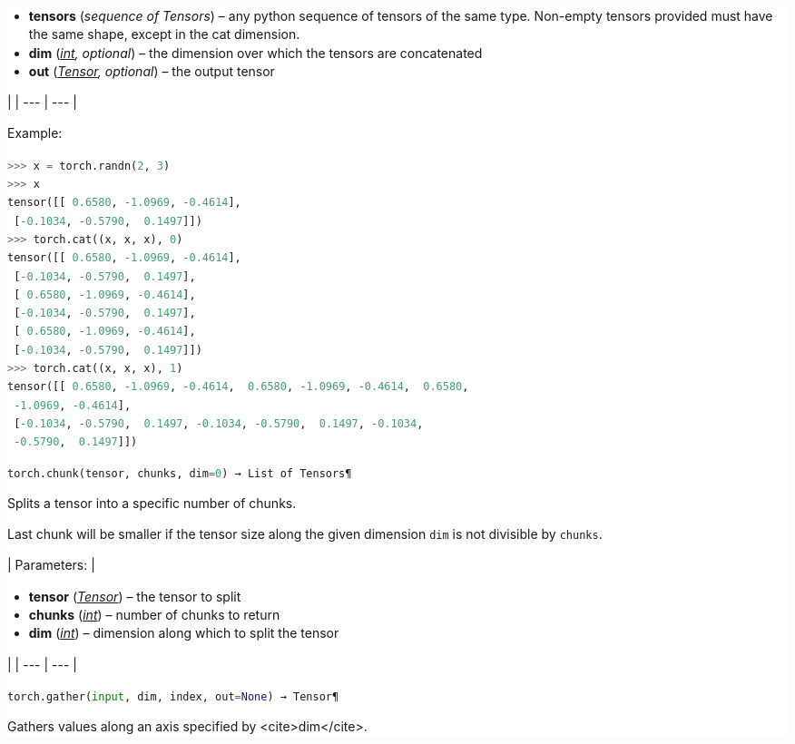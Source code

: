 *   **tensors** (_sequence of Tensors_) – any python sequence of tensors of the same type. Non-empty tensors provided must have the same shape, except in the cat dimension.
*   **dim** ([_int_](https://docs.python.org/3/library/functions.html#int "(in Python v3.7)")_,_ _optional_) – the dimension over which the tensors are concatenated
*   **out** ([_Tensor_](tensors.html#torch.Tensor "torch.Tensor")_,_ _optional_) – the output tensor

 |
| --- | --- |

Example:

```py
>>> x = torch.randn(2, 3)
>>> x
tensor([[ 0.6580, -1.0969, -0.4614],
 [-0.1034, -0.5790,  0.1497]])
>>> torch.cat((x, x, x), 0)
tensor([[ 0.6580, -1.0969, -0.4614],
 [-0.1034, -0.5790,  0.1497],
 [ 0.6580, -1.0969, -0.4614],
 [-0.1034, -0.5790,  0.1497],
 [ 0.6580, -1.0969, -0.4614],
 [-0.1034, -0.5790,  0.1497]])
>>> torch.cat((x, x, x), 1)
tensor([[ 0.6580, -1.0969, -0.4614,  0.6580, -1.0969, -0.4614,  0.6580,
 -1.0969, -0.4614],
 [-0.1034, -0.5790,  0.1497, -0.1034, -0.5790,  0.1497, -0.1034,
 -0.5790,  0.1497]])

```

```py
torch.chunk(tensor, chunks, dim=0) → List of Tensors¶
```

Splits a tensor into a specific number of chunks.

Last chunk will be smaller if the tensor size along the given dimension `dim` is not divisible by `chunks`.

| Parameters: | 

*   **tensor** ([_Tensor_](tensors.html#torch.Tensor "torch.Tensor")) – the tensor to split
*   **chunks** ([_int_](https://docs.python.org/3/library/functions.html#int "(in Python v3.7)")) – number of chunks to return
*   **dim** ([_int_](https://docs.python.org/3/library/functions.html#int "(in Python v3.7)")) – dimension along which to split the tensor

 |
| --- | --- |

```py
torch.gather(input, dim, index, out=None) → Tensor¶
```

Gathers values along an axis specified by &lt;cite&gt;dim&lt;/cite&gt;.
